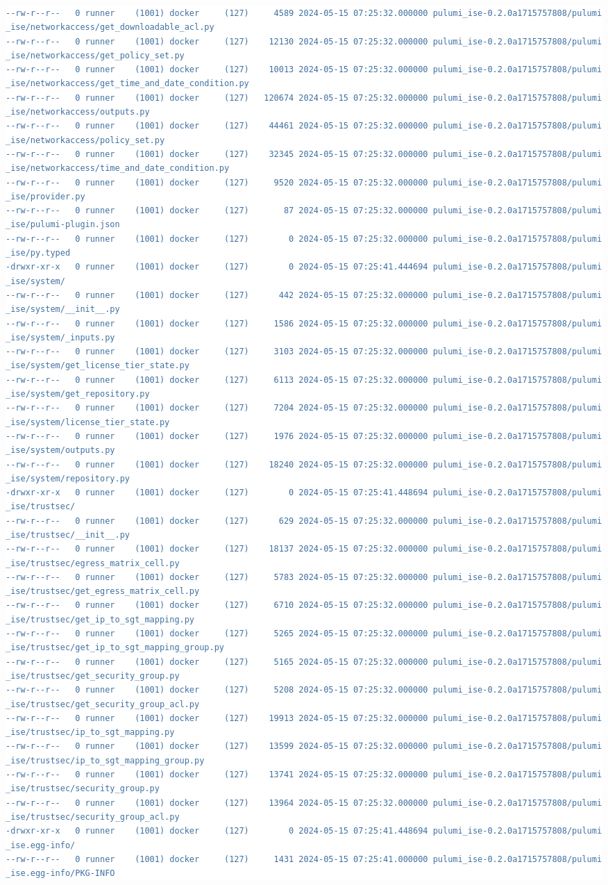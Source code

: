 ```diff
--rw-r--r--   0 runner    (1001) docker     (127)     4589 2024-05-15 07:25:32.000000 pulumi_ise-0.2.0a1715757808/pulumi_ise/networkaccess/get_downloadable_acl.py
--rw-r--r--   0 runner    (1001) docker     (127)    12130 2024-05-15 07:25:32.000000 pulumi_ise-0.2.0a1715757808/pulumi_ise/networkaccess/get_policy_set.py
--rw-r--r--   0 runner    (1001) docker     (127)    10013 2024-05-15 07:25:32.000000 pulumi_ise-0.2.0a1715757808/pulumi_ise/networkaccess/get_time_and_date_condition.py
--rw-r--r--   0 runner    (1001) docker     (127)   120674 2024-05-15 07:25:32.000000 pulumi_ise-0.2.0a1715757808/pulumi_ise/networkaccess/outputs.py
--rw-r--r--   0 runner    (1001) docker     (127)    44461 2024-05-15 07:25:32.000000 pulumi_ise-0.2.0a1715757808/pulumi_ise/networkaccess/policy_set.py
--rw-r--r--   0 runner    (1001) docker     (127)    32345 2024-05-15 07:25:32.000000 pulumi_ise-0.2.0a1715757808/pulumi_ise/networkaccess/time_and_date_condition.py
--rw-r--r--   0 runner    (1001) docker     (127)     9520 2024-05-15 07:25:32.000000 pulumi_ise-0.2.0a1715757808/pulumi_ise/provider.py
--rw-r--r--   0 runner    (1001) docker     (127)       87 2024-05-15 07:25:32.000000 pulumi_ise-0.2.0a1715757808/pulumi_ise/pulumi-plugin.json
--rw-r--r--   0 runner    (1001) docker     (127)        0 2024-05-15 07:25:32.000000 pulumi_ise-0.2.0a1715757808/pulumi_ise/py.typed
-drwxr-xr-x   0 runner    (1001) docker     (127)        0 2024-05-15 07:25:41.444694 pulumi_ise-0.2.0a1715757808/pulumi_ise/system/
--rw-r--r--   0 runner    (1001) docker     (127)      442 2024-05-15 07:25:32.000000 pulumi_ise-0.2.0a1715757808/pulumi_ise/system/__init__.py
--rw-r--r--   0 runner    (1001) docker     (127)     1586 2024-05-15 07:25:32.000000 pulumi_ise-0.2.0a1715757808/pulumi_ise/system/_inputs.py
--rw-r--r--   0 runner    (1001) docker     (127)     3103 2024-05-15 07:25:32.000000 pulumi_ise-0.2.0a1715757808/pulumi_ise/system/get_license_tier_state.py
--rw-r--r--   0 runner    (1001) docker     (127)     6113 2024-05-15 07:25:32.000000 pulumi_ise-0.2.0a1715757808/pulumi_ise/system/get_repository.py
--rw-r--r--   0 runner    (1001) docker     (127)     7204 2024-05-15 07:25:32.000000 pulumi_ise-0.2.0a1715757808/pulumi_ise/system/license_tier_state.py
--rw-r--r--   0 runner    (1001) docker     (127)     1976 2024-05-15 07:25:32.000000 pulumi_ise-0.2.0a1715757808/pulumi_ise/system/outputs.py
--rw-r--r--   0 runner    (1001) docker     (127)    18240 2024-05-15 07:25:32.000000 pulumi_ise-0.2.0a1715757808/pulumi_ise/system/repository.py
-drwxr-xr-x   0 runner    (1001) docker     (127)        0 2024-05-15 07:25:41.448694 pulumi_ise-0.2.0a1715757808/pulumi_ise/trustsec/
--rw-r--r--   0 runner    (1001) docker     (127)      629 2024-05-15 07:25:32.000000 pulumi_ise-0.2.0a1715757808/pulumi_ise/trustsec/__init__.py
--rw-r--r--   0 runner    (1001) docker     (127)    18137 2024-05-15 07:25:32.000000 pulumi_ise-0.2.0a1715757808/pulumi_ise/trustsec/egress_matrix_cell.py
--rw-r--r--   0 runner    (1001) docker     (127)     5783 2024-05-15 07:25:32.000000 pulumi_ise-0.2.0a1715757808/pulumi_ise/trustsec/get_egress_matrix_cell.py
--rw-r--r--   0 runner    (1001) docker     (127)     6710 2024-05-15 07:25:32.000000 pulumi_ise-0.2.0a1715757808/pulumi_ise/trustsec/get_ip_to_sgt_mapping.py
--rw-r--r--   0 runner    (1001) docker     (127)     5265 2024-05-15 07:25:32.000000 pulumi_ise-0.2.0a1715757808/pulumi_ise/trustsec/get_ip_to_sgt_mapping_group.py
--rw-r--r--   0 runner    (1001) docker     (127)     5165 2024-05-15 07:25:32.000000 pulumi_ise-0.2.0a1715757808/pulumi_ise/trustsec/get_security_group.py
--rw-r--r--   0 runner    (1001) docker     (127)     5208 2024-05-15 07:25:32.000000 pulumi_ise-0.2.0a1715757808/pulumi_ise/trustsec/get_security_group_acl.py
--rw-r--r--   0 runner    (1001) docker     (127)    19913 2024-05-15 07:25:32.000000 pulumi_ise-0.2.0a1715757808/pulumi_ise/trustsec/ip_to_sgt_mapping.py
--rw-r--r--   0 runner    (1001) docker     (127)    13599 2024-05-15 07:25:32.000000 pulumi_ise-0.2.0a1715757808/pulumi_ise/trustsec/ip_to_sgt_mapping_group.py
--rw-r--r--   0 runner    (1001) docker     (127)    13741 2024-05-15 07:25:32.000000 pulumi_ise-0.2.0a1715757808/pulumi_ise/trustsec/security_group.py
--rw-r--r--   0 runner    (1001) docker     (127)    13964 2024-05-15 07:25:32.000000 pulumi_ise-0.2.0a1715757808/pulumi_ise/trustsec/security_group_acl.py
-drwxr-xr-x   0 runner    (1001) docker     (127)        0 2024-05-15 07:25:41.448694 pulumi_ise-0.2.0a1715757808/pulumi_ise.egg-info/
--rw-r--r--   0 runner    (1001) docker     (127)     1431 2024-05-15 07:25:41.000000 pulumi_ise-0.2.0a1715757808/pulumi_ise.egg-info/PKG-INFO
```